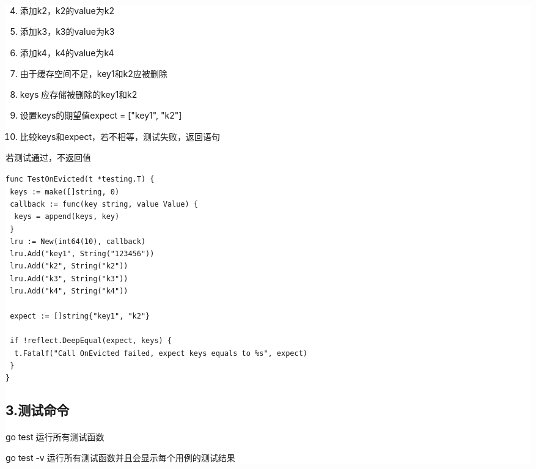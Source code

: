   4. 添加k2，k2的value为k2

  5. 添加k3，k3的value为k3

  6. 添加k4，k4的value为k4

  7. 由于缓存空间不足，key1和k2应被删除

  8. keys 应存储被删除的key1和k2

  9. 设置keys的期望值expect = ["key1", "k2"]

  10. 比较keys和expect，若不相等，测试失败，返回语句

  若测试通过，不返回值

```
func TestOnEvicted(t *testing.T) {
 keys := make([]string, 0)
 callback := func(key string, value Value) {
  keys = append(keys, key)
 }
 lru := New(int64(10), callback)
 lru.Add("key1", String("123456"))
 lru.Add("k2", String("k2"))
 lru.Add("k3", String("k3"))
 lru.Add("k4", String("k4"))

 expect := []string{"key1", "k2"}

 if !reflect.DeepEqual(expect, keys) {
  t.Fatalf("Call OnEvicted failed, expect keys equals to %s", expect)
 }
}
```

## 3.测试命令

go test            运行所有测试函数

go test -v       运行所有测试函数并且会显示每个用例的测试结果
